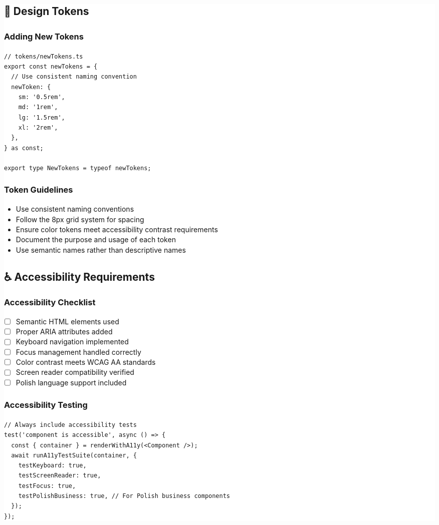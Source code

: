 ## 🎨 Design Tokens

### Adding New Tokens
```tsx
// tokens/newTokens.ts
export const newTokens = {
  // Use consistent naming convention
  newToken: {
    sm: '0.5rem',
    md: '1rem',
    lg: '1.5rem',
    xl: '2rem',
  },
} as const;

export type NewTokens = typeof newTokens;
```

### Token Guidelines
- Use consistent naming conventions
- Follow the 8px grid system for spacing
- Ensure color tokens meet accessibility contrast requirements
- Document the purpose and usage of each token
- Use semantic names rather than descriptive names

## ♿ Accessibility Requirements

### Accessibility Checklist
- [ ] Semantic HTML elements used
- [ ] Proper ARIA attributes added
- [ ] Keyboard navigation implemented
- [ ] Focus management handled correctly
- [ ] Color contrast meets WCAG AA standards
- [ ] Screen reader compatibility verified
- [ ] Polish language support included

### Accessibility Testing
```tsx
// Always include accessibility tests
test('component is accessible', async () => {
  const { container } = renderWithA11y(<Component />);
  await runA11yTestSuite(container, {
    testKeyboard: true,
    testScreenReader: true,
    testFocus: true,
    testPolishBusiness: true, // For Polish business components
  });
});
```

